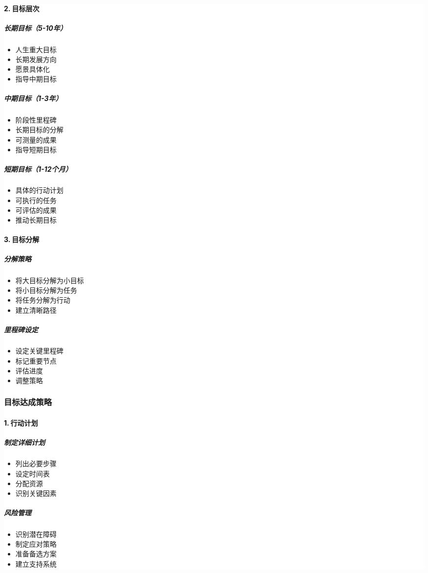 #### 2. 目标层次

##### 长期目标（5-10年）

- 人生重大目标
- 长期发展方向
- 愿景具体化
- 指导中期目标

##### 中期目标（1-3年）

- 阶段性里程碑
- 长期目标的分解
- 可测量的成果
- 指导短期目标

##### 短期目标（1-12个月）

- 具体的行动计划
- 可执行的任务
- 可评估的成果
- 推动长期目标

#### 3. 目标分解

##### 分解策略

- 将大目标分解为小目标
- 将小目标分解为任务
- 将任务分解为行动
- 建立清晰路径

##### 里程碑设定

- 设定关键里程碑
- 标记重要节点
- 评估进度
- 调整策略

### 目标达成策略

#### 1. 行动计划

##### 制定详细计划

- 列出必要步骤
- 设定时间表
- 分配资源
- 识别关键因素

##### 风险管理

- 识别潜在障碍
- 制定应对策略
- 准备备选方案
- 建立支持系统
